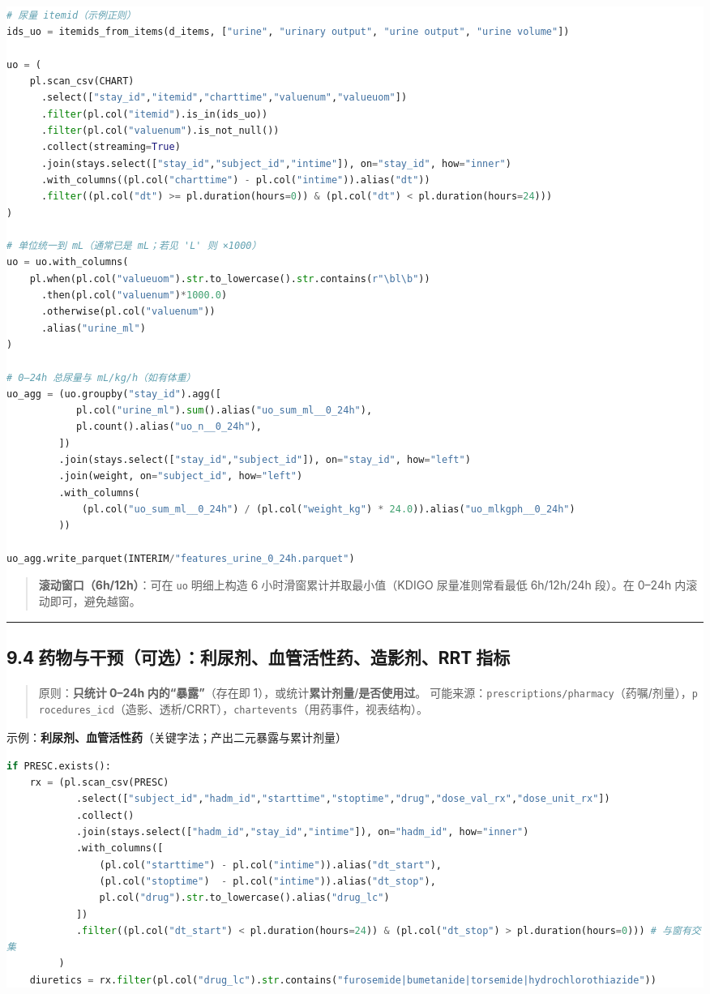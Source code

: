 ```python
# 尿量 itemid（示例正则）
ids_uo = itemids_from_items(d_items, ["urine", "urinary output", "urine output", "urine volume"])

uo = (
    pl.scan_csv(CHART)
      .select(["stay_id","itemid","charttime","valuenum","valueuom"])
      .filter(pl.col("itemid").is_in(ids_uo))
      .filter(pl.col("valuenum").is_not_null())
      .collect(streaming=True)
      .join(stays.select(["stay_id","subject_id","intime"]), on="stay_id", how="inner")
      .with_columns((pl.col("charttime") - pl.col("intime")).alias("dt"))
      .filter((pl.col("dt") >= pl.duration(hours=0)) & (pl.col("dt") < pl.duration(hours=24)))
)

# 单位统一到 mL（通常已是 mL；若见 'L' 则 ×1000）
uo = uo.with_columns(
    pl.when(pl.col("valueuom").str.to_lowercase().str.contains(r"\bl\b"))
      .then(pl.col("valuenum")*1000.0)
      .otherwise(pl.col("valuenum"))
      .alias("urine_ml")
)

# 0–24h 总尿量与 mL/kg/h（如有体重）
uo_agg = (uo.groupby("stay_id").agg([
            pl.col("urine_ml").sum().alias("uo_sum_ml__0_24h"),
            pl.count().alias("uo_n__0_24h"),
         ])
         .join(stays.select(["stay_id","subject_id"]), on="stay_id", how="left")
         .join(weight, on="subject_id", how="left")
         .with_columns(
             (pl.col("uo_sum_ml__0_24h") / (pl.col("weight_kg") * 24.0)).alias("uo_mlkgph__0_24h")
         ))

uo_agg.write_parquet(INTERIM/"features_urine_0_24h.parquet")
```

> **滚动窗口（6h/12h）**：可在 `uo` 明细上构造 6 小时滑窗累计并取最小值（KDIGO 尿量准则常看最低 6h/12h/24h 段）。在 0–24h 内滚动即可，避免越窗。

---

## 9.4 药物与干预（可选）：利尿剂、血管活性药、造影剂、RRT 指标

> 原则：**只统计 0–24h 内的“暴露”**（存在即 1），或统计**累计剂量**/**是否使用过**。
> 可能来源：`prescriptions/pharmacy`（药嘱/剂量），`procedures_icd`（造影、透析/CRRT），`chartevents`（用药事件，视表结构）。

示例：**利尿剂、血管活性药**（关键字法；产出二元暴露与累计剂量）

```python
if PRESC.exists():
    rx = (pl.scan_csv(PRESC)
            .select(["subject_id","hadm_id","starttime","stoptime","drug","dose_val_rx","dose_unit_rx"])
            .collect()
            .join(stays.select(["hadm_id","stay_id","intime"]), on="hadm_id", how="inner")
            .with_columns([
                (pl.col("starttime") - pl.col("intime")).alias("dt_start"),
                (pl.col("stoptime")  - pl.col("intime")).alias("dt_stop"),
                pl.col("drug").str.to_lowercase().alias("drug_lc")
            ])
            .filter((pl.col("dt_start") < pl.duration(hours=24)) & (pl.col("dt_stop") > pl.duration(hours=0))) # 与窗有交集
         )
    diuretics = rx.filter(pl.col("drug_lc").str.contains("furosemide|bumetanide|torsemide|hydrochlorothiazide"))
```